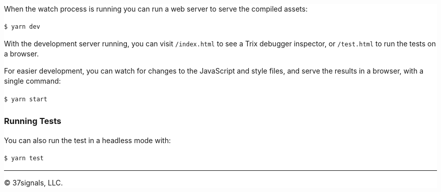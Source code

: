 When the watch process is running you can run a web server to serve the compiled assets:

```
$ yarn dev
```

With the development server running, you can visit `/index.html` to see a Trix debugger inspector, or `/test.html` to run the tests on a browser.

For easier development, you can watch for changes to the JavaScript and style files, and serve the results in a browser, with a single command:

```
$ yarn start
```

### Running Tests

You can also run the test in a headless mode with:

```
$ yarn test
```

---

© 37signals, LLC.
